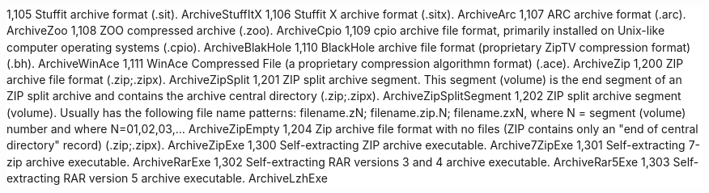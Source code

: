 <td>1,105</td>
<td>Stuffit archive format (.sit).</td></tr>
<tr>
<td>ArchiveStuffItX</td>
<td>1,106</td>
<td>Stuffit X archive format (.sitx).</td></tr>
<tr>
<td>ArchiveArc</td>
<td>1,107</td>
<td>ARC archive format (.arc).</td></tr>
<tr>
<td>ArchiveZoo</td>
<td>1,108</td>
<td>ZOO compressed archive (.zoo).</td></tr>
<tr>
<td>ArchiveCpio</td>
<td>1,109</td>
<td>cpio archive file format, primarily installed on Unix-like computer operating systems (.cpio).</td></tr>
<tr>
<td>ArchiveBlakHole</td>
<td>1,110</td>
<td>BlackHole archive file format (proprietary ZipTV compression format) (.bh).</td></tr>
<tr>
<td>ArchiveWinAce</td>
<td>1,111</td>
<td>WinAce Compressed File (a proprietary compression algorithmn format) (.ace).</td></tr>
<tr>
<td>ArchiveZip</td>
<td>1,200</td>
<td>ZIP archive file format (.zip;.zipx).</td></tr>
<tr>
<td>ArchiveZipSplit</td>
<td>1,201</td>
<td>ZIP split archive segment. This segment (volume) is the end segment of an ZIP split archive and contains the archive central directory (.zip;.zipx).</td></tr>
<tr>
<td>ArchiveZipSplitSegment</td>
<td>1,202</td>
<td>ZIP split archive segment (volume). Usually has the following file name patterns: filename.zN; filename.zip.N; filename.zxN, where N = segment (volume) number and where N=01,02,03,...</td></tr>
<tr>
<td>ArchiveZipEmpty</td>
<td>1,204</td>
<td>Zip archive file format with no files (ZIP contains only an "end of central directory" record) (.zip;.zipx).</td></tr>
<tr>
<td>ArchiveZipExe</td>
<td>1,300</td>
<td>Self-extracting ZIP archive executable.</td></tr>
<tr>
<td>Archive7ZipExe</td>
<td>1,301</td>
<td>Self-extracting 7-zip archive executable.</td></tr>
<tr>
<td>ArchiveRarExe</td>
<td>1,302</td>
<td>Self-extracting RAR versions 3 and 4 archive executable.</td></tr>
<tr>
<td>ArchiveRar5Exe</td>
<td>1,303</td>
<td>Self-extracting RAR version 5 archive executable.</td></tr>
<tr>
<td>ArchiveLzhExe</td>